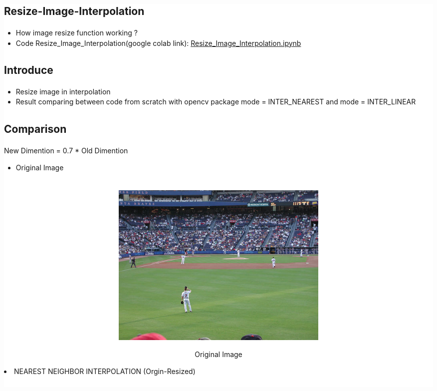 ## Resize-Image-Interpolation
* How image resize function working ?
* Code Resize_Image_Interpolation(google colab link):
[Resize_Image_Interpolation.ipynb](https://colab.research.google.com/drive/1fEVsGCu6w6g90MmiVlf60UN14qLZZeMy?usp=sharing)&nbsp;

## Introduce 
* Resize image in interpolation 
* Result comparing between code from scratch with opencv package  mode = INTER_NEAREST and mode = INTER_LINEAR

## Comparison
New Dimention = 0.7 * Old Dimention
* Original Image
<div align="center">
<br>
<img src="origin.jpg" width="400">
<p>Original Image</p>
</div

* NEAREST NEIGHBOR INTERPOLATION  (Orgin-Resized)

<div align="center">
<br>